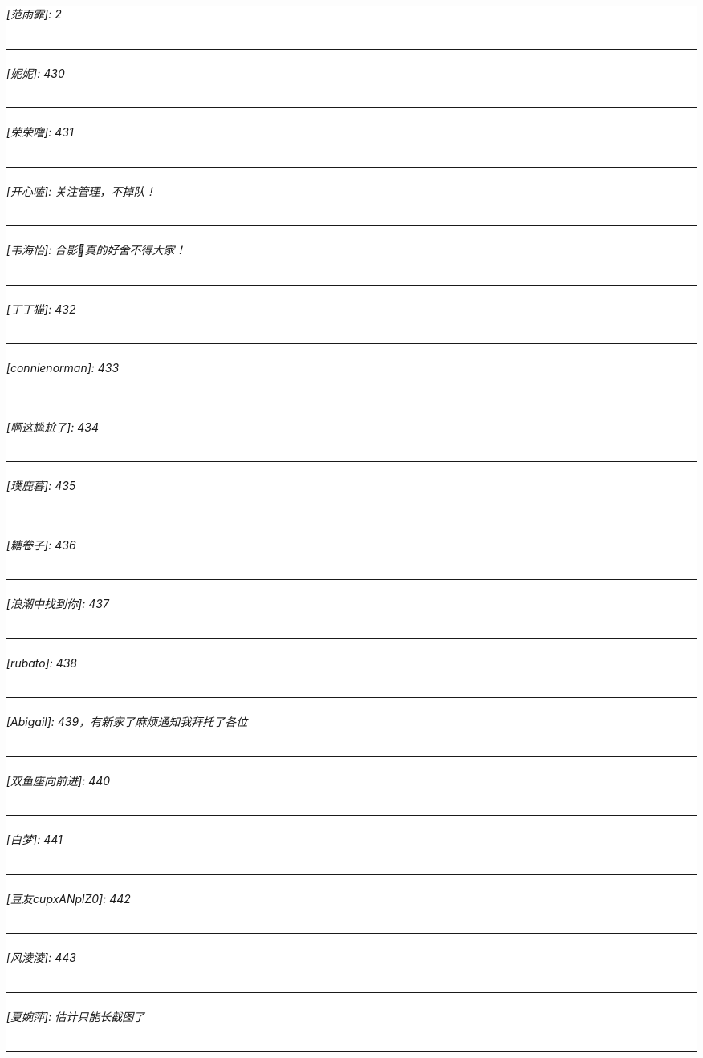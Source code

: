 ###### [范雨霏]: 2
---------------------------------------

###### [妮妮]: 430
---------------------------------------

###### [荣荣噜]: 431
---------------------------------------

###### [开心嗑]: 关注管理，不掉队！
---------------------------------------

###### [韦海怡]: 合影🥺真的好舍不得大家！
---------------------------------------

###### [丁丁猫]: 432
---------------------------------------

###### [connienorman]: 433
---------------------------------------

###### [啊这尴尬了]: 434
---------------------------------------

###### [璞鹿暮]: 435
---------------------------------------

###### [糖卷子]: 436
---------------------------------------

###### [浪潮中找到你]: 437
---------------------------------------

###### [rubato]: 438
---------------------------------------

###### [Abigail]: 439，有新家了麻烦通知我拜托了各位
---------------------------------------

###### [双鱼座向前进]: 440
---------------------------------------

###### [白梦]: 441
---------------------------------------

###### [豆友cupxANplZ0]: 442
---------------------------------------

###### [风淩淩]: 443
---------------------------------------

###### [夏婉萍]: 估计只能长截图了
---------------------------------------
